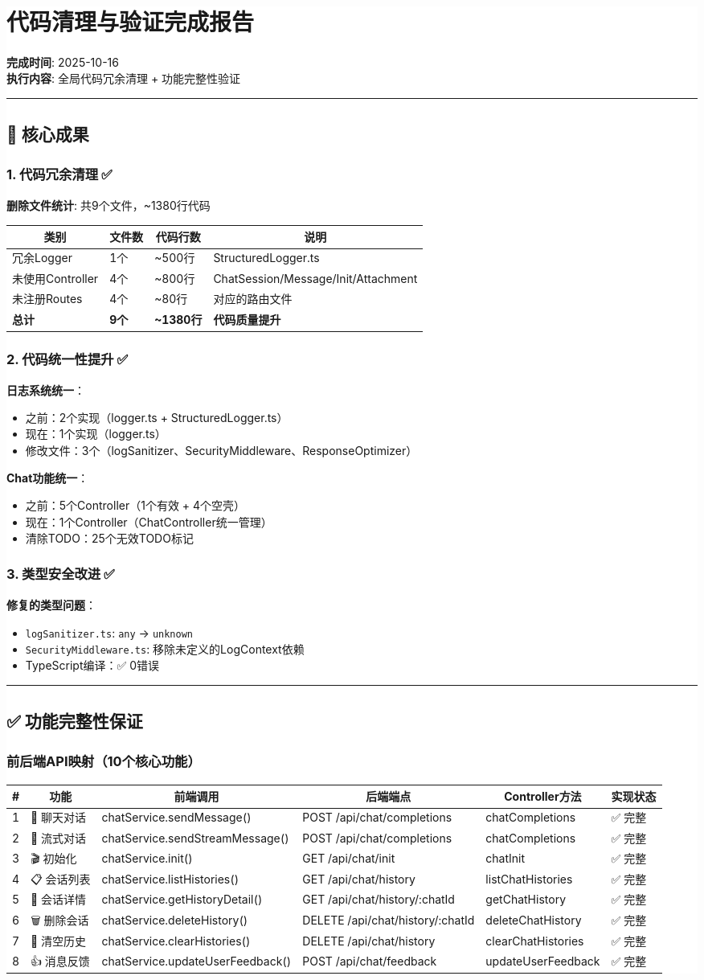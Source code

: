 # 代码清理与验证完成报告

**完成时间**: 2025-10-16  
**执行内容**: 全局代码冗余清理 + 功能完整性验证

---

## 🎯 核心成果

### 1. 代码冗余清理 ✅

**删除文件统计**: 共9个文件，~1380行代码

| 类别 | 文件数 | 代码行数 | 说明 |
|------|--------|---------|------|
| 冗余Logger | 1个 | ~500行 | StructuredLogger.ts |
| 未使用Controller | 4个 | ~800行 | ChatSession/Message/Init/Attachment |
| 未注册Routes | 4个 | ~80行 | 对应的路由文件 |
| **总计** | **9个** | **~1380行** | **代码质量提升** |

### 2. 代码统一性提升 ✅

**日志系统统一**：
- 之前：2个实现（logger.ts + StructuredLogger.ts）
- 现在：1个实现（logger.ts）
- 修改文件：3个（logSanitizer、SecurityMiddleware、ResponseOptimizer）

**Chat功能统一**：
- 之前：5个Controller（1个有效 + 4个空壳）
- 现在：1个Controller（ChatController统一管理）
- 清除TODO：25个无效TODO标记

### 3. 类型安全改进 ✅

**修复的类型问题**：
- `logSanitizer.ts`: `any` → `unknown`
- `SecurityMiddleware.ts`: 移除未定义的LogContext依赖
- TypeScript编译：✅ 0错误

---

## ✅ 功能完整性保证

### 前后端API映射（10个核心功能）

| # | 功能 | 前端调用 | 后端端点 | Controller方法 | 实现状态 |
|---|------|---------|---------|----------------|----------|
| 1 | 💬 聊天对话 | chatService.sendMessage() | POST /api/chat/completions | chatCompletions | ✅ 完整 |
| 2 | 🌊 流式对话 | chatService.sendStreamMessage() | POST /api/chat/completions | chatCompletions | ✅ 完整 |
| 3 | 🎬 初始化 | chatService.init() | GET /api/chat/init | chatInit | ✅ 完整 |
| 4 | 📋 会话列表 | chatService.listHistories() | GET /api/chat/history | listChatHistories | ✅ 完整 |
| 5 | 📄 会话详情 | chatService.getHistoryDetail() | GET /api/chat/history/:chatId | getChatHistory | ✅ 完整 |
| 6 | 🗑️ 删除会话 | chatService.deleteHistory() | DELETE /api/chat/history/:chatId | deleteChatHistory | ✅ 完整 |
| 7 | 🧹 清空历史 | chatService.clearHistories() | DELETE /api/chat/history | clearChatHistories | ✅ 完整 |
| 8 | 👍 消息反馈 | chatService.updateUserFeedback() | POST /api/chat/feedback | updateUserFeedback | ✅ 完整 |